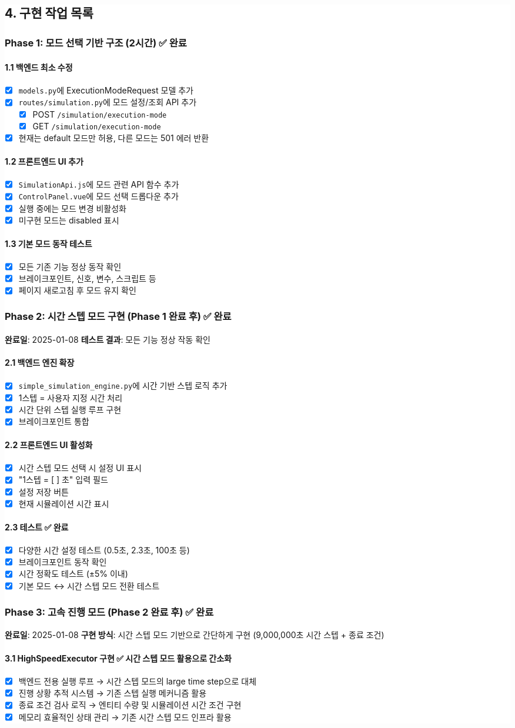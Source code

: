 ## 4. 구현 작업 목록

### Phase 1: 모드 선택 기반 구조 (2시간) ✅ **완료**

#### 1.1 백엔드 최소 수정
- [x] `models.py`에 ExecutionModeRequest 모델 추가
- [x] `routes/simulation.py`에 모드 설정/조회 API 추가
  - [x] POST `/simulation/execution-mode`
  - [x] GET `/simulation/execution-mode`
- [x] 현재는 default 모드만 허용, 다른 모드는 501 에러 반환

#### 1.2 프론트엔드 UI 추가
- [x] `SimulationApi.js`에 모드 관련 API 함수 추가
- [x] `ControlPanel.vue`에 모드 선택 드롭다운 추가
- [x] 실행 중에는 모드 변경 비활성화
- [x] 미구현 모드는 disabled 표시

#### 1.3 기본 모드 동작 테스트
- [x] 모든 기존 기능 정상 동작 확인
- [x] 브레이크포인트, 신호, 변수, 스크립트 등
- [x] 페이지 새로고침 후 모드 유지 확인

### Phase 2: 시간 스텝 모드 구현 (Phase 1 완료 후) ✅ **완료**
**완료일**: 2025-01-08
**테스트 결과**: 모든 기능 정상 작동 확인

#### 2.1 백엔드 엔진 확장
- [x] `simple_simulation_engine.py`에 시간 기반 스텝 로직 추가
- [x] 1스텝 = 사용자 지정 시간 처리
- [x] 시간 단위 스텝 실행 루프 구현
- [x] 브레이크포인트 통합

#### 2.2 프론트엔드 UI 활성화
- [x] 시간 스텝 모드 선택 시 설정 UI 표시
- [x] "1스텝 = [ ] 초" 입력 필드
- [x] 설정 저장 버튼
- [x] 현재 시뮬레이션 시간 표시

#### 2.3 테스트 ✅ **완료**
- [x] 다양한 시간 설정 테스트 (0.5초, 2.3초, 100초 등)
- [x] 브레이크포인트 동작 확인
- [x] 시간 정확도 테스트 (±5% 이내)
- [x] 기본 모드 ↔ 시간 스텝 모드 전환 테스트

### Phase 3: 고속 진행 모드 (Phase 2 완료 후) ✅ **완료**
**완료일**: 2025-01-08
**구현 방식**: 시간 스텝 모드 기반으로 간단하게 구현 (9,000,000초 시간 스텝 + 종료 조건)

#### 3.1 HighSpeedExecutor 구현 ✅ **시간 스텝 모드 활용으로 간소화**
- [x] 백엔드 전용 실행 루프 → 시간 스텝 모드의 large time step으로 대체
- [x] 진행 상황 추적 시스템 → 기존 스텝 실행 메커니즘 활용
- [x] 종료 조건 검사 로직 → 엔티티 수량 및 시뮬레이션 시간 조건 구현
- [x] 메모리 효율적인 상태 관리 → 기존 시간 스텝 모드 인프라 활용
